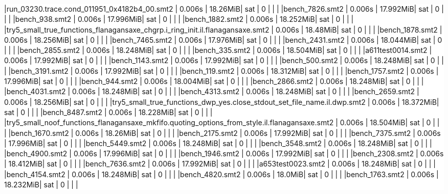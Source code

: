 |run_03230.trace.cond_011951_0x4182b4_00.smt2                 |    0.006s | 18.26MiB| sat | 0 |  |  |
|bench_7826.smt2                                              |    0.006s | 17.992MiB| sat | 0 |  |  |
|bench_938.smt2                                               |    0.006s | 17.996MiB| sat | 0 |  |  |
|bench_1882.smt2                                              |    0.006s | 18.252MiB| sat | 0 |  |  |
|try5_small_true_functions_flanagansaxe_chgrp.i_ring_init.il.flanagansaxe.smt2 |    0.006s | 18.48MiB| sat | 0 |  |  |
|bench_1878.smt2                                              |    0.006s | 18.256MiB| sat | 0 |  |  |
|bench_7465.smt2                                              |    0.006s | 17.976MiB| sat | 0 |  |  |
|bench_2431.smt2                                              |    0.006s | 18.044MiB| sat | 0 |  |  |
|bench_2855.smt2                                              |    0.006s | 18.248MiB| sat | 0 |  |  |
|bench_335.smt2                                               |    0.006s | 18.504MiB| sat | 0 |  |  |
|a611test0014.smt2                                            |    0.006s | 17.992MiB| sat | 0 |  |  |
|bench_1143.smt2                                              |    0.006s | 17.992MiB| sat | 0 |  |  |
|bench_500.smt2                                               |    0.006s | 18.248MiB| sat | 0 |  |  |
|bench_3191.smt2                                              |    0.006s | 17.992MiB| sat | 0 |  |  |
|bench_119.smt2                                               |    0.006s | 18.312MiB| sat | 0 |  |  |
|bench_1757.smt2                                              |    0.006s | 17.996MiB| sat | 0 |  |  |
|bench_944.smt2                                               |    0.006s | 18.004MiB| sat | 0 |  |  |
|bench_2866.smt2                                              |    0.006s | 18.248MiB| sat | 0 |  |  |
|bench_4031.smt2                                              |    0.006s | 18.248MiB| sat | 0 |  |  |
|bench_4313.smt2                                              |    0.006s | 18.248MiB| sat | 0 |  |  |
|bench_2659.smt2                                              |    0.006s | 18.256MiB| sat | 0 |  |  |
|try5_small_true_functions_dwp_yes.close_stdout_set_file_name.il.dwp.smt2 |    0.006s | 18.372MiB| sat | 0 |  |  |
|bench_8487.smt2                                              |    0.006s | 18.228MiB| sat | 0 |  |  |
|try5_small_noof_functions_flanagansaxe_mkfifo.quoting_options_from_style.il.flanagansaxe.smt2 |    0.006s | 18.504MiB| sat | 0 |  |  |
|bench_1670.smt2                                              |    0.006s | 18.26MiB| sat | 0 |  |  |
|bench_2175.smt2                                              |    0.006s | 17.992MiB| sat | 0 |  |  |
|bench_7375.smt2                                              |    0.006s | 17.996MiB| sat | 0 |  |  |
|bench_5449.smt2                                              |    0.006s | 18.248MiB| sat | 0 |  |  |
|bench_3548.smt2                                              |    0.006s | 18.248MiB| sat | 0 |  |  |
|bench_4900.smt2                                              |    0.006s | 17.996MiB| sat | 0 |  |  |
|bench_1946.smt2                                              |    0.006s | 17.992MiB| sat | 0 |  |  |
|bench_2308.smt2                                              |    0.006s | 18.412MiB| sat | 0 |  |  |
|bench_7636.smt2                                              |    0.006s | 17.992MiB| sat | 0 |  |  |
|a653test0023.smt2                                            |    0.006s | 18.248MiB| sat | 0 |  |  |
|bench_4154.smt2                                              |    0.006s | 18.248MiB| sat | 0 |  |  |
|bench_4820.smt2                                              |    0.006s | 18.0MiB| sat | 0 |  |  |
|bench_1763.smt2                                              |    0.006s | 18.232MiB| sat | 0 |  |  |